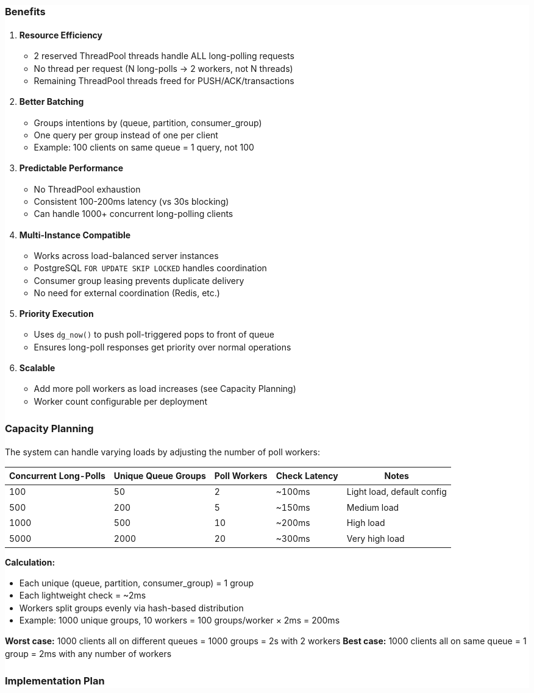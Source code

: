 ### Benefits

1. **Resource Efficiency**
   - 2 reserved ThreadPool threads handle ALL long-polling requests
   - No thread per request (N long-polls → 2 workers, not N threads)
   - Remaining ThreadPool threads freed for PUSH/ACK/transactions

2. **Better Batching**
   - Groups intentions by (queue, partition, consumer_group)
   - One query per group instead of one per client
   - Example: 100 clients on same queue = 1 query, not 100

3. **Predictable Performance**
   - No ThreadPool exhaustion
   - Consistent 100-200ms latency (vs 30s blocking)
   - Can handle 1000+ concurrent long-polling clients

4. **Multi-Instance Compatible**
   - Works across load-balanced server instances
   - PostgreSQL `FOR UPDATE SKIP LOCKED` handles coordination
   - Consumer group leasing prevents duplicate delivery
   - No need for external coordination (Redis, etc.)

5. **Priority Execution**
   - Uses `dg_now()` to push poll-triggered pops to front of queue
   - Ensures long-poll responses get priority over normal operations

6. **Scalable**
   - Add more poll workers as load increases (see Capacity Planning)
   - Worker count configurable per deployment

### Capacity Planning

The system can handle varying loads by adjusting the number of poll workers:

| Concurrent Long-Polls | Unique Queue Groups | Poll Workers | Check Latency | Notes |
|----------------------|---------------------|--------------|---------------|-------|
| 100 | 50 | 2 | ~100ms | Light load, default config |
| 500 | 200 | 5 | ~150ms | Medium load |
| 1000 | 500 | 10 | ~200ms | High load |
| 5000 | 2000 | 20 | ~300ms | Very high load |

**Calculation:**
- Each unique (queue, partition, consumer_group) = 1 group
- Each lightweight check = ~2ms
- Workers split groups evenly via hash-based distribution
- Example: 1000 unique groups, 10 workers = 100 groups/worker × 2ms = 200ms

**Worst case:** 1000 clients all on different queues = 1000 groups = 2s with 2 workers
**Best case:** 1000 clients all on same queue = 1 group = 2ms with any number of workers

### Implementation Plan

